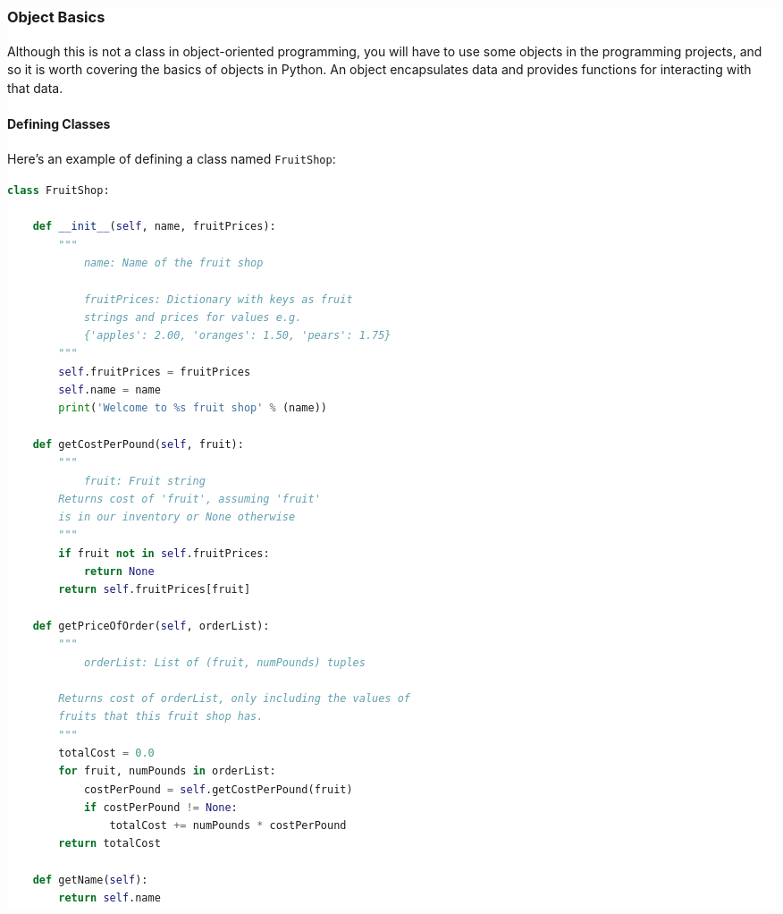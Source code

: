 ### Object Basics

Although this is not a class in object-oriented programming, you will have to use some objects in the programming projects, and so it is worth covering the basics of objects in Python. An object encapsulates data and provides functions for interacting with that data.

#### Defining Classes

Here’s an example of defining a class named `FruitShop`:

```python
class FruitShop:

    def __init__(self, name, fruitPrices):
        """
            name: Name of the fruit shop

            fruitPrices: Dictionary with keys as fruit
            strings and prices for values e.g.
            {'apples': 2.00, 'oranges': 1.50, 'pears': 1.75}
        """
        self.fruitPrices = fruitPrices
        self.name = name
        print('Welcome to %s fruit shop' % (name))

    def getCostPerPound(self, fruit):
        """
            fruit: Fruit string
        Returns cost of 'fruit', assuming 'fruit'
        is in our inventory or None otherwise
        """
        if fruit not in self.fruitPrices:
            return None
        return self.fruitPrices[fruit]

    def getPriceOfOrder(self, orderList):
        """
            orderList: List of (fruit, numPounds) tuples

        Returns cost of orderList, only including the values of
        fruits that this fruit shop has.
        """
        totalCost = 0.0
        for fruit, numPounds in orderList:
            costPerPound = self.getCostPerPound(fruit)
            if costPerPound != None:
                totalCost += numPounds * costPerPound
        return totalCost

    def getName(self):
        return self.name
```
